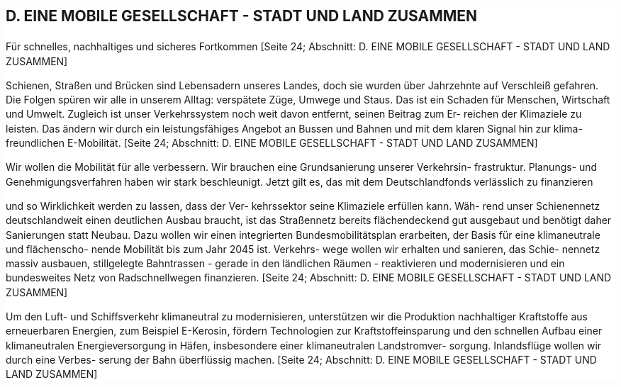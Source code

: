 
## D. EINE MOBILE GESELLSCHAFT - STADT UND LAND ZUSAMMEN

Für schnelles, nachhaltiges und sicheres
Fortkommen
[Seite 24; Abschnitt: D. EINE MOBILE GESELLSCHAFT - STADT UND LAND ZUSAMMEN]

Schienen, Straßen und Brücken sind Lebensadern
unseres Landes, doch sie wurden über Jahrzehnte
auf Verschleiß gefahren. Die Folgen spüren wir alle
in unserem Alltag: verspätete Züge, Umwege und
Staus. Das ist ein Schaden für Menschen, Wirtschaft
und Umwelt. Zugleich ist unser Verkehrssystem
noch weit davon entfernt, seinen Beitrag zum Er-
reichen der Klimaziele zu leisten. Das ändern wir
durch ein leistungsfähiges Angebot an Bussen und
Bahnen und mit dem klaren Signal hin zur klima-
freundlichen E-Mobilität.
[Seite 24; Abschnitt: D. EINE MOBILE GESELLSCHAFT - STADT UND LAND ZUSAMMEN]

Wir wollen die Mobilität für alle verbessern. Wir
brauchen eine Grundsanierung unserer Verkehrsin-
frastruktur. Planungs- und Genehmigungsverfahren
haben wir stark beschleunigt. Jetzt gilt es, das mit
dem Deutschlandfonds verlässlich zu finanzieren

und so Wirklichkeit werden zu lassen, dass der Ver-
kehrssektor seine Klimaziele erfüllen kann. Wäh-
rend unser Schienennetz deutschlandweit einen
deutlichen Ausbau braucht, ist das Straßennetz
bereits flächendeckend gut ausgebaut und benötigt
daher Sanierungen statt Neubau. Dazu wollen wir
einen integrierten Bundesmobilitätsplan erarbeiten,
der Basis für eine klimaneutrale und flächenscho-
nende Mobilität bis zum Jahr 2045 ist. Verkehrs-
wege wollen wir erhalten und sanieren, das Schie-
nennetz massiv ausbauen, stillgelegte Bahntrassen
\- gerade in den ländlichen Räumen - reaktivieren
und modernisieren und ein bundesweites Netz von
Radschnellwegen finanzieren.
[Seite 24; Abschnitt: D. EINE MOBILE GESELLSCHAFT - STADT UND LAND ZUSAMMEN]

Um den Luft- und Schiffsverkehr klimaneutral zu
modernisieren, unterstützen wir die Produktion
nachhaltiger Kraftstoffe aus erneuerbaren Energien,
zum Beispiel E-Kerosin, fördern Technologien zur
Kraftstoffeinsparung und den schnellen Aufbau
einer klimaneutralen Energieversorgung in Häfen,
insbesondere einer klimaneutralen Landstromver-
sorgung. Inlandsflüge wollen wir durch eine Verbes-
serung der Bahn überflüssig machen.
[Seite 24; Abschnitt: D. EINE MOBILE GESELLSCHAFT - STADT UND LAND ZUSAMMEN]
